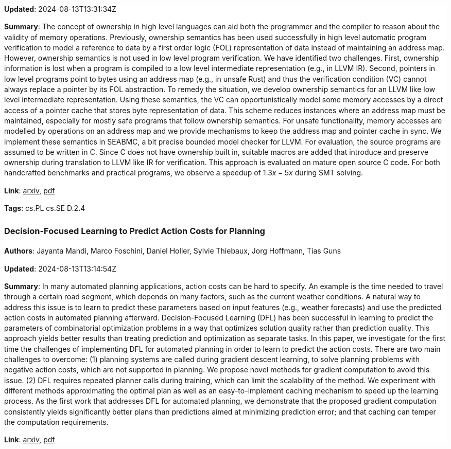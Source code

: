 **Updated**: 2024-08-13T13:31:34Z

**Summary**: The concept of ownership in high level languages can aid both the programmer and the compiler to reason about the validity of memory operations. Previously, ownership semantics has been used successfully in high level automatic program verification to model a reference to data by a first order logic (FOL) representation of data instead of maintaining an address map. However, ownership semantics is not used in low level program verification. We have identified two challenges. First, ownership information is lost when a program is compiled to a low level intermediate representation (e.g., in LLVM IR). Second, pointers in low level programs point to bytes using an address map (e.g., in unsafe Rust) and thus the verification condition (VC) cannot always replace a pointer by its FOL abstraction. To remedy the situation, we develop ownership semantics for an LLVM like low level intermediate representation. Using these semantics, the VC can opportunistically model some memory accesses by a direct access of a pointer cache that stores byte representation of data. This scheme reduces instances where an address map must be maintained, especially for mostly safe programs that follow ownership semantics. For unsafe functionality, memory accesses are modelled by operations on an address map and we provide mechanisms to keep the address map and pointer cache in sync. We implement these semantics in SEABMC, a bit precise bounded model checker for LLVM. For evaluation, the source programs are assumed to be written in C. Since C does not have ownership built in, suitable macros are added that introduce and preserve ownership during translation to LLVM like IR for verification. This approach is evaluated on mature open source C code. For both handcrafted benchmarks and practical programs, we observe a speedup of $1.3x-5x$ during SMT solving.

**Link**: [arxiv](http://arxiv.org/abs/2408.04043v3),  [pdf](http://arxiv.org/pdf/2408.04043v3)

**Tags**: cs.PL cs.SE D.2.4 



### Decision-Focused Learning to Predict Action Costs for Planning
**Authors**: Jayanta Mandi, Marco Foschini, Daniel Holler, Sylvie Thiebaux, Jorg Hoffmann, Tias Guns

**Updated**: 2024-08-13T13:14:54Z

**Summary**: In many automated planning applications, action costs can be hard to specify. An example is the time needed to travel through a certain road segment, which depends on many factors, such as the current weather conditions. A natural way to address this issue is to learn to predict these parameters based on input features (e.g., weather forecasts) and use the predicted action costs in automated planning afterward. Decision-Focused Learning (DFL) has been successful in learning to predict the parameters of combinatorial optimization problems in a way that optimizes solution quality rather than prediction quality. This approach yields better results than treating prediction and optimization as separate tasks. In this paper, we investigate for the first time the challenges of implementing DFL for automated planning in order to learn to predict the action costs. There are two main challenges to overcome: (1) planning systems are called during gradient descent learning, to solve planning problems with negative action costs, which are not supported in planning. We propose novel methods for gradient computation to avoid this issue. (2) DFL requires repeated planner calls during training, which can limit the scalability of the method. We experiment with different methods approximating the optimal plan as well as an easy-to-implement caching mechanism to speed up the learning process. As the first work that addresses DFL for automated planning, we demonstrate that the proposed gradient computation consistently yields significantly better plans than predictions aimed at minimizing prediction error; and that caching can temper the computation requirements.

**Link**: [arxiv](http://arxiv.org/abs/2408.06876v1),  [pdf](http://arxiv.org/pdf/2408.06876v1)
